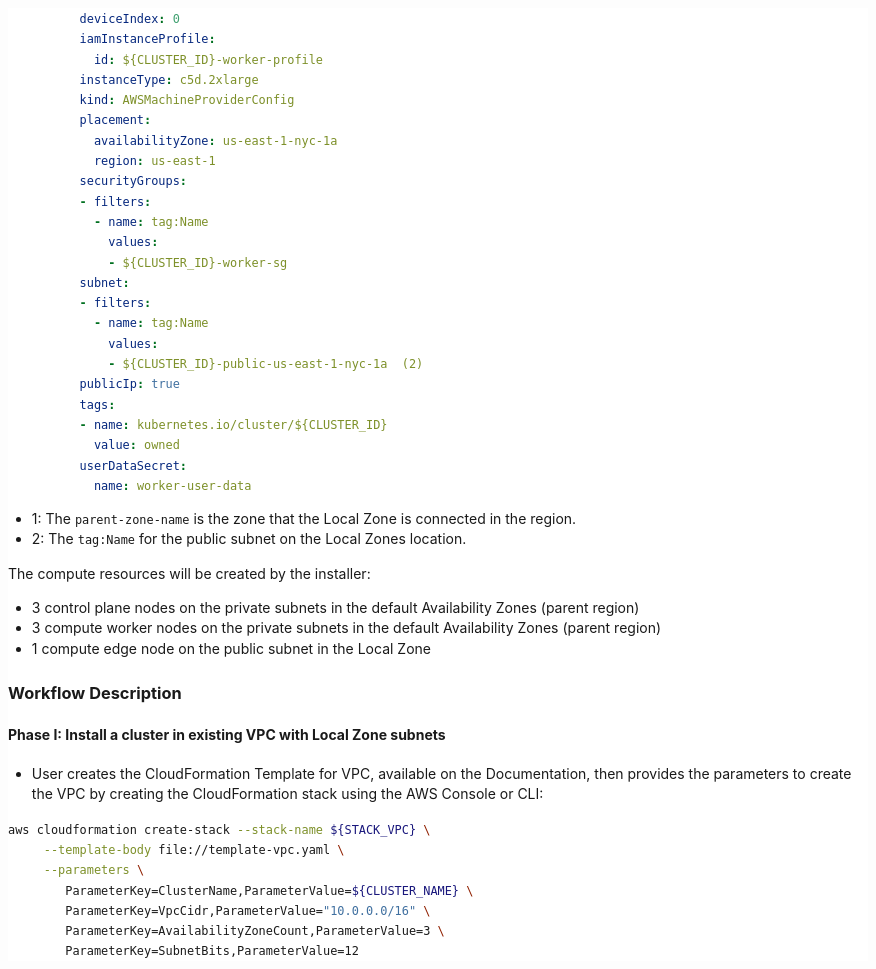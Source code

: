 ```yaml
          deviceIndex: 0
          iamInstanceProfile:
            id: ${CLUSTER_ID}-worker-profile
          instanceType: c5d.2xlarge
          kind: AWSMachineProviderConfig
          placement:
            availabilityZone: us-east-1-nyc-1a
            region: us-east-1
          securityGroups:
          - filters:
            - name: tag:Name
              values:
              - ${CLUSTER_ID}-worker-sg
          subnet:
          - filters:
            - name: tag:Name
              values:
              - ${CLUSTER_ID}-public-us-east-1-nyc-1a  (2)
          publicIp: true
          tags:
          - name: kubernetes.io/cluster/${CLUSTER_ID}
            value: owned
          userDataSecret:
            name: worker-user-data
```

- 1: The `parent-zone-name` is the zone that the Local Zone is connected in the region.
- 2: The `tag:Name` for the public subnet on the Local Zones location.

The compute resources will be created by the installer:

- 3 control plane nodes on the private subnets in the default Availability Zones (parent region)
- 3 compute worker nodes on the private subnets in the default Availability Zones (parent region)
- 1 compute edge node on the public subnet in the Local Zone

### Workflow Description

#### Phase I: Install a cluster in existing VPC with Local Zone subnets

- User creates the CloudFormation Template for VPC, available on the Documentation,
  then provides the parameters to create the VPC by creating the CloudFormation stack
  using the AWS Console or CLI:

```bash
aws cloudformation create-stack --stack-name ${STACK_VPC} \
     --template-body file://template-vpc.yaml \
     --parameters \
        ParameterKey=ClusterName,ParameterValue=${CLUSTER_NAME} \
        ParameterKey=VpcCidr,ParameterValue="10.0.0.0/16" \
        ParameterKey=AvailabilityZoneCount,ParameterValue=3 \
        ParameterKey=SubnetBits,ParameterValue=12
```
